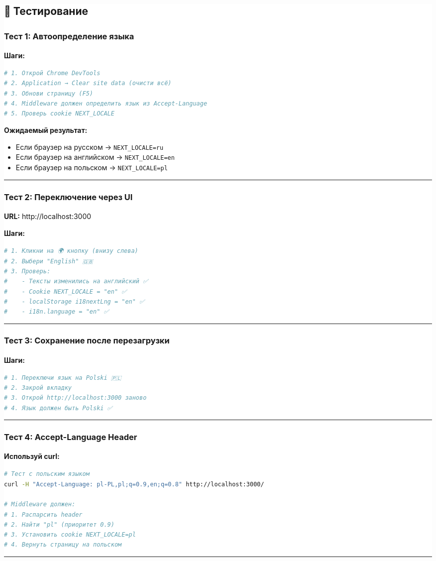 
## 🧪 Тестирование

### Тест 1: Автоопределение языка

**Шаги:**
```bash
# 1. Открой Chrome DevTools
# 2. Application → Clear site data (очисти всё)
# 3. Обнови страницу (F5)
# 4. Middleware должен определить язык из Accept-Language
# 5. Проверь cookie NEXT_LOCALE
```

**Ожидаемый результат:**
- Если браузер на русском → `NEXT_LOCALE=ru`
- Если браузер на английском → `NEXT_LOCALE=en`
- Если браузер на польском → `NEXT_LOCALE=pl`

---

### Тест 2: Переключение через UI

**URL:** http://localhost:3000

**Шаги:**
```bash
# 1. Кликни на 🌍 кнопку (внизу слева)
# 2. Выбери "English" 🇬🇧
# 3. Проверь:
#    - Тексты изменились на английский ✅
#    - Cookie NEXT_LOCALE = "en" ✅
#    - localStorage i18nextLng = "en" ✅
#    - i18n.language = "en" ✅
```

---

### Тест 3: Сохранение после перезагрузки

**Шаги:**
```bash
# 1. Переключи язык на Polski 🇵🇱
# 2. Закрой вкладку
# 3. Открой http://localhost:3000 заново
# 4. Язык должен быть Polski ✅
```

---

### Тест 4: Accept-Language Header

**Используй curl:**
```bash
# Тест с польским языком
curl -H "Accept-Language: pl-PL,pl;q=0.9,en;q=0.8" http://localhost:3000/

# Middleware должен:
# 1. Распарсить header
# 2. Найти "pl" (приоритет 0.9)
# 3. Установить cookie NEXT_LOCALE=pl
# 4. Вернуть страницу на польском
```

---